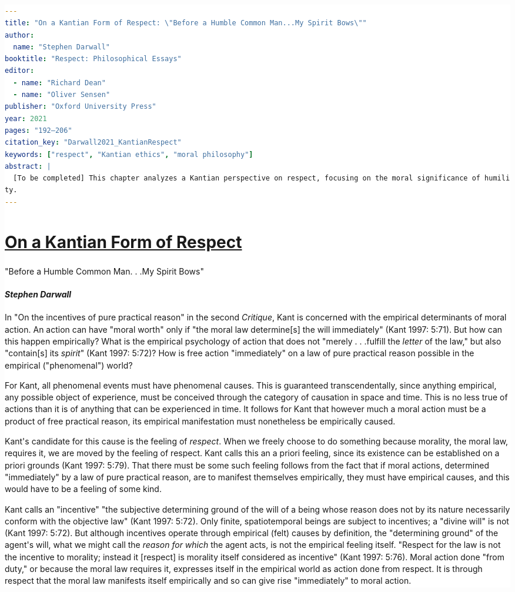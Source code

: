 ```yaml
---
title: "On a Kantian Form of Respect: \"Before a Humble Common Man...My Spirit Bows\""
author:
  name: "Stephen Darwall"
booktitle: "Respect: Philosophical Essays"
editor:
  - name: "Richard Dean"
  - name: "Oliver Sensen"
publisher: "Oxford University Press"
year: 2021
pages: "192–206"
citation_key: "Darwall2021_KantianRespect"
keywords: ["respect", "Kantian ethics", "moral philosophy"]
abstract: |
  [To be completed] This chapter analyzes a Kantian perspective on respect, focusing on the moral significance of humility.
---
```


# **[On a Kantian Form of Respect](#page-7-0)**

<span id="page-210-0"></span>"Before a Humble Common Man. . .My Spirit Bows"

#### *Stephen Darwall*

In "On the incentives of pure practical reason" in the second *Critique*, Kant is concerned with the empirical determinants of moral action. An action can have "moral worth" only if "the moral law determine[s] the will immediately" (Kant 1997: 5:71). But how can this happen empirically? What is the empirical psychology of action that does not "merely . . .fulfill the *letter* of the law," but also "contain[s] its *spirit*" (Kant 1997: 5:72)? How is free action "immediately" on a law of pure practical reason possible in the empirical ("phenomenal") world?

For Kant, all phenomenal events must have phenomenal causes. This is guaranteed transcendentally, since anything empirical, any possible object of experience, must be conceived through the category of causation in space and time. This is no less true of actions than it is of anything that can be experienced in time. It follows for Kant that however much a moral action must be a product of free practical reason, its empirical manifestation must nonetheless be empirically caused.

Kant's candidate for this cause is the feeling of *respect*. When we freely choose to do something because morality, the moral law, requires it, we are moved by the feeling of respect. Kant calls this an a priori feeling, since its existence can be established on a priori grounds (Kant 1997: 5:79). That there must be some such feeling follows from the fact that if moral actions, determined "immediately" by a law of pure practical reason, are to manifest themselves empirically, they must have empirical causes, and this would have to be a feeling of some kind.

Kant calls an "incentive" "the subjective determining ground of the will of a being whose reason does not by its nature necessarily conform with the objective law" (Kant 1997: 5:72). Only finite, spatiotemporal beings are subject to incentives; a "divine will" is not (Kant 1997: 5:72). But although incentives operate through empirical (felt) causes by definition, the "determining ground" of the agent's will, what we might call the *reason for which* the agent acts, is not the empirical feeling itself. "Respect for the law is not the incentive to morality; instead it [respect] is morality itself considered as incentive" (Kant 1997: 5:76). Moral action done "from duty," or because the moral law requires it, expresses itself in the empirical world as action done from respect. It is through respect that the moral law manifests itself empirically and so can give rise "immediately" to moral action.
